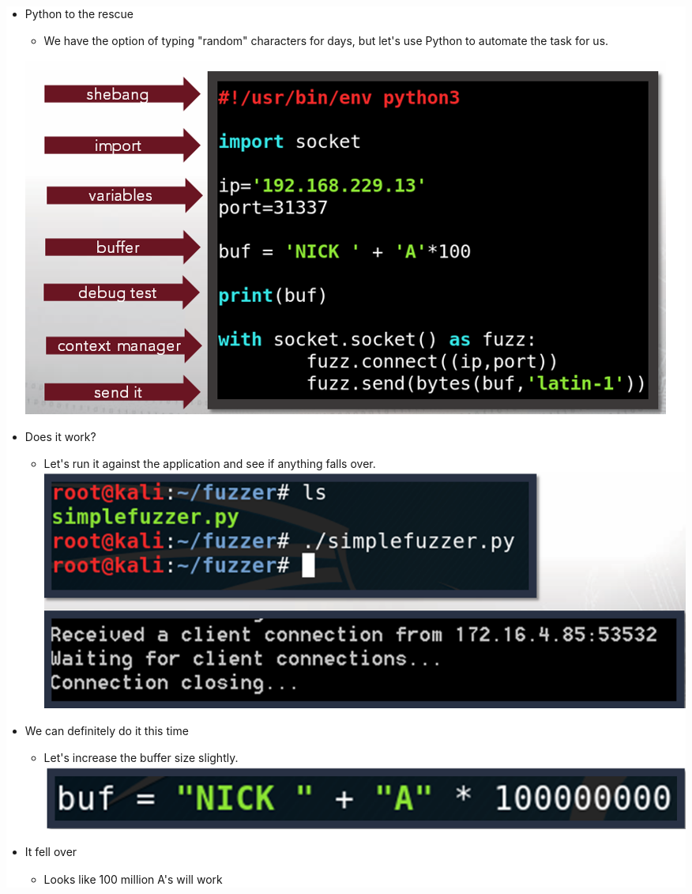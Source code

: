 * Python to the rescue
  * We have the option of typing "random" characters for days, but let's use Python to automate the task for us.  

  ![Python Fuzzer](./Files/Images/Lesson13/fuzzpy1.png)
* Does it work?
  * Let's run it against the application and see if anything falls over.
![Python Fuzzer](./Files/Images/Lesson13/fuzzpy2.png)
* We can definitely do it this time
  * Let's increase the buffer size slightly.  
![Python Fuzzer](./Files/Images/Lesson13/fuzzpy3.png)
* It fell over
  * Looks like 100 million A's will work  